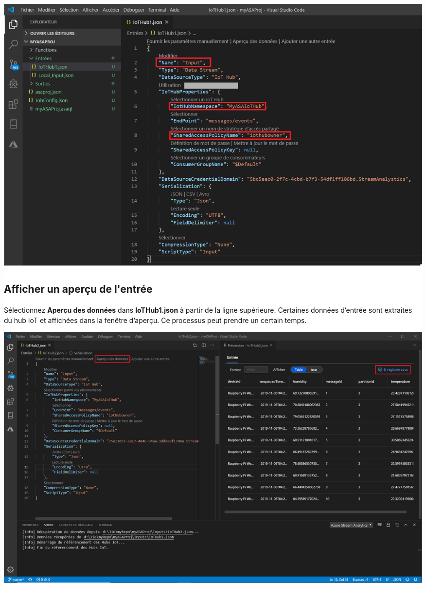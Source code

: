    ![Configurer la valeur d’entrée dans Visual Studio Code](./media/quick-create-vs-code/configure-input-value.png)

## <a name="preview-input"></a>Afficher un aperçu de l'entrée

Sélectionnez **Aperçu des données** dans **IoTHub1.json** à partir de la ligne supérieure. Certaines données d’entrée sont extraites du hub IoT et affichées dans la fenêtre d’aperçu. Ce processus peut prendre un certain temps.

 ![Afficher un aperçu de l’entrée en production](./media/quick-create-vs-code/preview-live-input.png)
